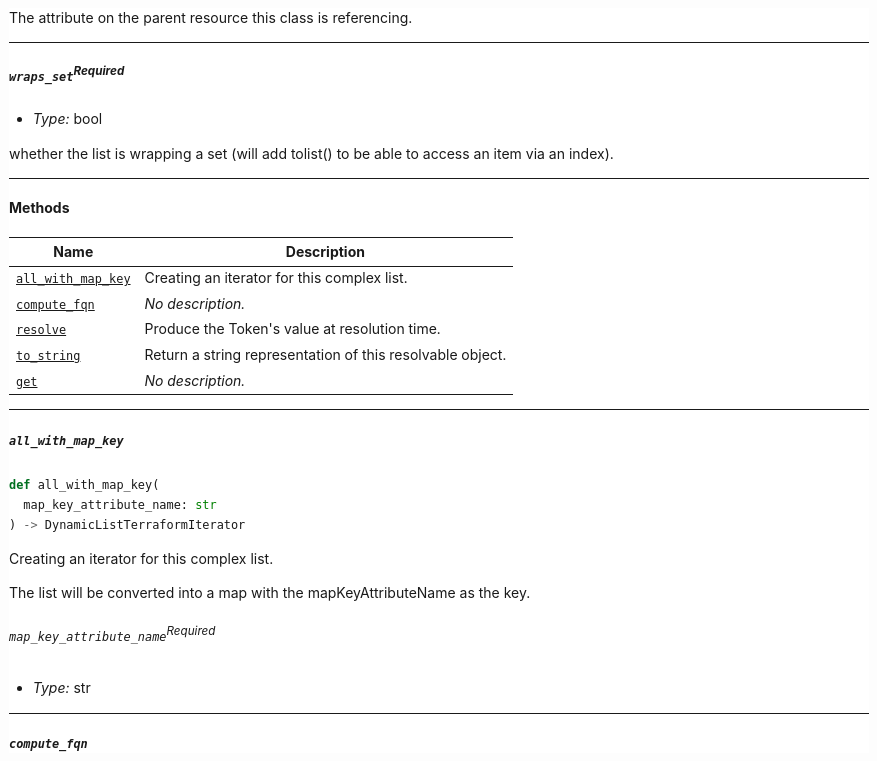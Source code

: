 The attribute on the parent resource this class is referencing.

---

##### `wraps_set`<sup>Required</sup> <a name="wraps_set" id="rhizo-co-terraform-provider-oci.dataOciDatascienceNotebookSession.DataOciDatascienceNotebookSessionNotebookSessionConfigDetailsList.Initializer.parameter.wrapsSet"></a>

- *Type:* bool

whether the list is wrapping a set (will add tolist() to be able to access an item via an index).

---

#### Methods <a name="Methods" id="Methods"></a>

| **Name** | **Description** |
| --- | --- |
| <code><a href="#rhizo-co-terraform-provider-oci.dataOciDatascienceNotebookSession.DataOciDatascienceNotebookSessionNotebookSessionConfigDetailsList.allWithMapKey">all_with_map_key</a></code> | Creating an iterator for this complex list. |
| <code><a href="#rhizo-co-terraform-provider-oci.dataOciDatascienceNotebookSession.DataOciDatascienceNotebookSessionNotebookSessionConfigDetailsList.computeFqn">compute_fqn</a></code> | *No description.* |
| <code><a href="#rhizo-co-terraform-provider-oci.dataOciDatascienceNotebookSession.DataOciDatascienceNotebookSessionNotebookSessionConfigDetailsList.resolve">resolve</a></code> | Produce the Token's value at resolution time. |
| <code><a href="#rhizo-co-terraform-provider-oci.dataOciDatascienceNotebookSession.DataOciDatascienceNotebookSessionNotebookSessionConfigDetailsList.toString">to_string</a></code> | Return a string representation of this resolvable object. |
| <code><a href="#rhizo-co-terraform-provider-oci.dataOciDatascienceNotebookSession.DataOciDatascienceNotebookSessionNotebookSessionConfigDetailsList.get">get</a></code> | *No description.* |

---

##### `all_with_map_key` <a name="all_with_map_key" id="rhizo-co-terraform-provider-oci.dataOciDatascienceNotebookSession.DataOciDatascienceNotebookSessionNotebookSessionConfigDetailsList.allWithMapKey"></a>

```python
def all_with_map_key(
  map_key_attribute_name: str
) -> DynamicListTerraformIterator
```

Creating an iterator for this complex list.

The list will be converted into a map with the mapKeyAttributeName as the key.

###### `map_key_attribute_name`<sup>Required</sup> <a name="map_key_attribute_name" id="rhizo-co-terraform-provider-oci.dataOciDatascienceNotebookSession.DataOciDatascienceNotebookSessionNotebookSessionConfigDetailsList.allWithMapKey.parameter.mapKeyAttributeName"></a>

- *Type:* str

---

##### `compute_fqn` <a name="compute_fqn" id="rhizo-co-terraform-provider-oci.dataOciDatascienceNotebookSession.DataOciDatascienceNotebookSessionNotebookSessionConfigDetailsList.computeFqn"></a>
